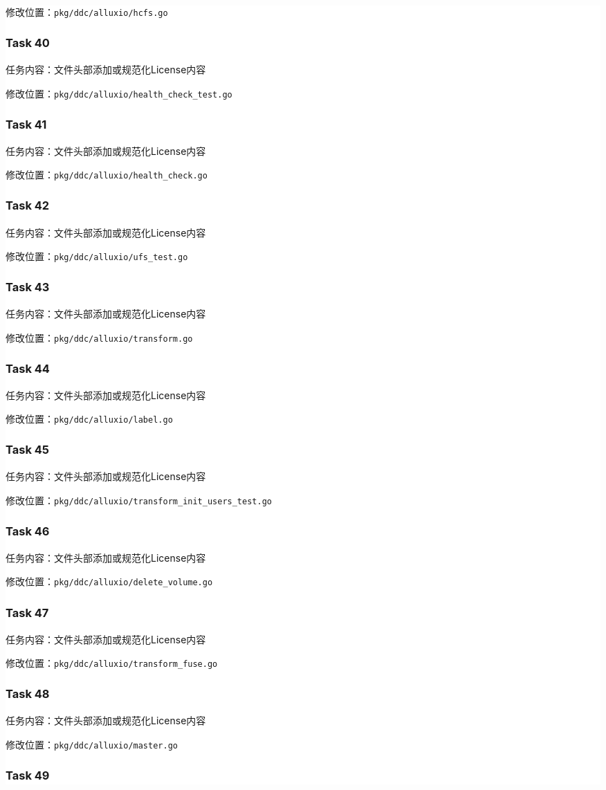 修改位置：`pkg/ddc/alluxio/hcfs.go`

### Task 40

任务内容：文件头部添加或规范化License内容

修改位置：`pkg/ddc/alluxio/health_check_test.go`

### Task 41

任务内容：文件头部添加或规范化License内容

修改位置：`pkg/ddc/alluxio/health_check.go`

### Task 42

任务内容：文件头部添加或规范化License内容

修改位置：`pkg/ddc/alluxio/ufs_test.go`

### Task 43

任务内容：文件头部添加或规范化License内容

修改位置：`pkg/ddc/alluxio/transform.go`

### Task 44

任务内容：文件头部添加或规范化License内容

修改位置：`pkg/ddc/alluxio/label.go`

### Task 45

任务内容：文件头部添加或规范化License内容

修改位置：`pkg/ddc/alluxio/transform_init_users_test.go`

### Task 46

任务内容：文件头部添加或规范化License内容

修改位置：`pkg/ddc/alluxio/delete_volume.go`

### Task 47

任务内容：文件头部添加或规范化License内容

修改位置：`pkg/ddc/alluxio/transform_fuse.go`

### Task 48

任务内容：文件头部添加或规范化License内容

修改位置：`pkg/ddc/alluxio/master.go`

### Task 49
